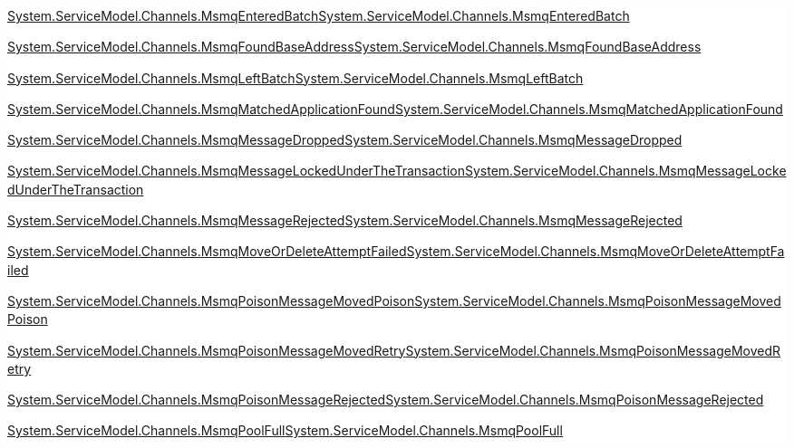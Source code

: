  [<span data-ttu-id="fbb7d-218">System.ServiceModel.Channels.MsmqEnteredBatch</span><span class="sxs-lookup"><span data-stu-id="fbb7d-218">System.ServiceModel.Channels.MsmqEnteredBatch</span></span>](../../../../../docs/framework/wcf/diagnostics/tracing/system-servicemodel-channels-msmqenteredbatch.md)  
  
 [<span data-ttu-id="fbb7d-219">System.ServiceModel.Channels.MsmqFoundBaseAddress</span><span class="sxs-lookup"><span data-stu-id="fbb7d-219">System.ServiceModel.Channels.MsmqFoundBaseAddress</span></span>](../../../../../docs/framework/wcf/diagnostics/tracing/system-servicemodel-channels-msmqfoundbaseaddress.md)  
  
 [<span data-ttu-id="fbb7d-220">System.ServiceModel.Channels.MsmqLeftBatch</span><span class="sxs-lookup"><span data-stu-id="fbb7d-220">System.ServiceModel.Channels.MsmqLeftBatch</span></span>](../../../../../docs/framework/wcf/diagnostics/tracing/system-servicemodel-channels-msmqleftbatch.md)  
  
 [<span data-ttu-id="fbb7d-221">System.ServiceModel.Channels.MsmqMatchedApplicationFound</span><span class="sxs-lookup"><span data-stu-id="fbb7d-221">System.ServiceModel.Channels.MsmqMatchedApplicationFound</span></span>](../../../../../docs/framework/wcf/diagnostics/tracing/system-servicemodel-channels-msmqmatchedapplicationfound.md)  
  
 [<span data-ttu-id="fbb7d-222">System.ServiceModel.Channels.MsmqMessageDropped</span><span class="sxs-lookup"><span data-stu-id="fbb7d-222">System.ServiceModel.Channels.MsmqMessageDropped</span></span>](../../../../../docs/framework/wcf/diagnostics/tracing/system-servicemodel-channels-msmqmessagedropped.md)  
  
 [<span data-ttu-id="fbb7d-223">System.ServiceModel.Channels.MsmqMessageLockedUnderTheTransaction</span><span class="sxs-lookup"><span data-stu-id="fbb7d-223">System.ServiceModel.Channels.MsmqMessageLockedUnderTheTransaction</span></span>](../../../../../docs/framework/wcf/diagnostics/tracing/system-servicemodel-channels-msmqmessagelockedunderthetransaction.md)  
  
 [<span data-ttu-id="fbb7d-224">System.ServiceModel.Channels.MsmqMessageRejected</span><span class="sxs-lookup"><span data-stu-id="fbb7d-224">System.ServiceModel.Channels.MsmqMessageRejected</span></span>](../../../../../docs/framework/wcf/diagnostics/tracing/system-servicemodel-channels-msmqmessagerejected.md)  
  
 [<span data-ttu-id="fbb7d-225">System.ServiceModel.Channels.MsmqMoveOrDeleteAttemptFailed</span><span class="sxs-lookup"><span data-stu-id="fbb7d-225">System.ServiceModel.Channels.MsmqMoveOrDeleteAttemptFailed</span></span>](../../../../../docs/framework/wcf/diagnostics/tracing/system-servicemodel-comintegration-comintegrationservicehostcreatedserviceendpoint.md)  
  
 [<span data-ttu-id="fbb7d-226">System.ServiceModel.Channels.MsmqPoisonMessageMovedPoison</span><span class="sxs-lookup"><span data-stu-id="fbb7d-226">System.ServiceModel.Channels.MsmqPoisonMessageMovedPoison</span></span>](../../../../../docs/framework/wcf/diagnostics/tracing/system-servicemodel-channels-msmqpoisonmessagemovedpoison.md)  
  
 [<span data-ttu-id="fbb7d-227">System.ServiceModel.Channels.MsmqPoisonMessageMovedRetry</span><span class="sxs-lookup"><span data-stu-id="fbb7d-227">System.ServiceModel.Channels.MsmqPoisonMessageMovedRetry</span></span>](../../../../../docs/framework/wcf/diagnostics/tracing/system-servicemodel-channels-msmqpoisonmessagemovedretry.md)  
  
 [<span data-ttu-id="fbb7d-228">System.ServiceModel.Channels.MsmqPoisonMessageRejected</span><span class="sxs-lookup"><span data-stu-id="fbb7d-228">System.ServiceModel.Channels.MsmqPoisonMessageRejected</span></span>](../../../../../docs/framework/wcf/diagnostics/tracing/system-servicemodel-channels-msmqpoisonmessagerejected.md)  
  
 [<span data-ttu-id="fbb7d-229">System.ServiceModel.Channels.MsmqPoolFull</span><span class="sxs-lookup"><span data-stu-id="fbb7d-229">System.ServiceModel.Channels.MsmqPoolFull</span></span>](../../../../../docs/framework/wcf/diagnostics/tracing/system-servicemodel-channels-msmqpoolfull.md)  
  